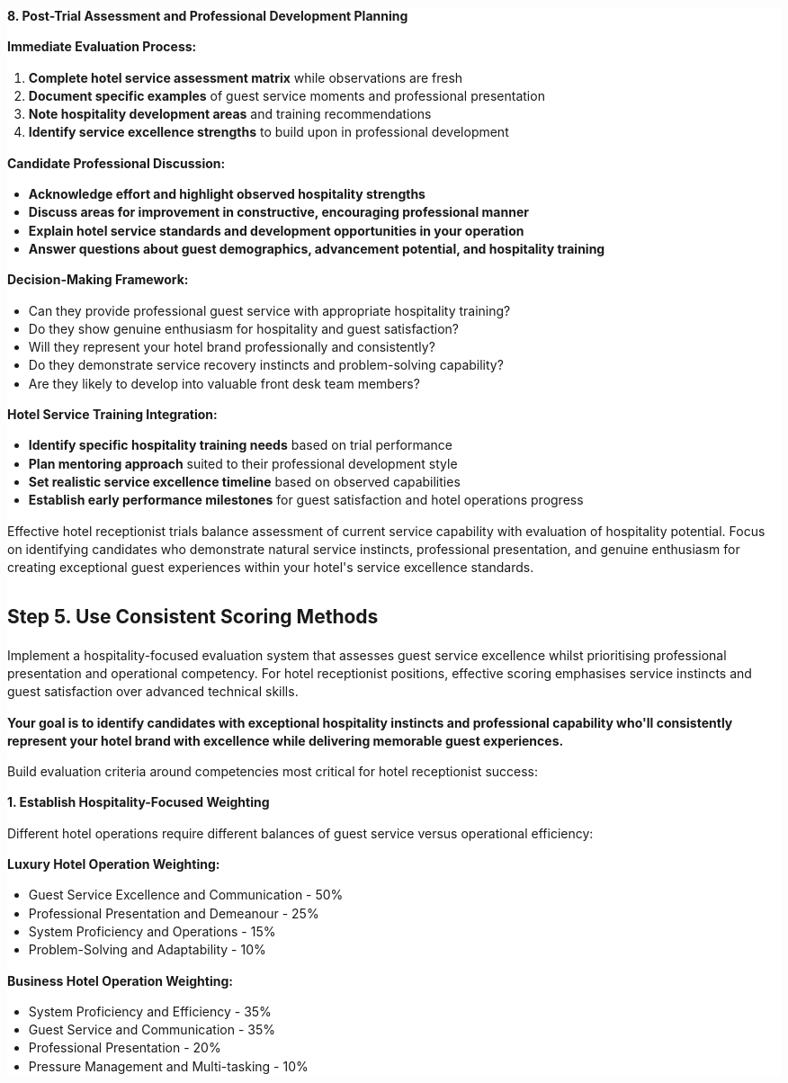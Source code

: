 **8. Post-Trial Assessment and Professional Development Planning**

**Immediate Evaluation Process:**
1. **Complete hotel service assessment matrix** while observations are fresh
2. **Document specific examples** of guest service moments and professional presentation
3. **Note hospitality development areas** and training recommendations
4. **Identify service excellence strengths** to build upon in professional development

**Candidate Professional Discussion:**
- **Acknowledge effort and highlight observed hospitality strengths**
- **Discuss areas for improvement in constructive, encouraging professional manner**
- **Explain hotel service standards and development opportunities in your operation**
- **Answer questions about guest demographics, advancement potential, and hospitality training**

**Decision-Making Framework:**
- Can they provide professional guest service with appropriate hospitality training?
- Do they show genuine enthusiasm for hospitality and guest satisfaction?
- Will they represent your hotel brand professionally and consistently?
- Do they demonstrate service recovery instincts and problem-solving capability?
- Are they likely to develop into valuable front desk team members?

**Hotel Service Training Integration:**
- **Identify specific hospitality training needs** based on trial performance
- **Plan mentoring approach** suited to their professional development style
- **Set realistic service excellence timeline** based on observed capabilities
- **Establish early performance milestones** for guest satisfaction and hotel operations progress

Effective hotel receptionist trials balance assessment of current service capability with evaluation of hospitality potential. Focus on identifying candidates who demonstrate natural service instincts, professional presentation, and genuine enthusiasm for creating exceptional guest experiences within your hotel's service excellence standards.

## Step 5. Use Consistent Scoring Methods

Implement a hospitality-focused evaluation system that assesses guest service excellence whilst prioritising professional presentation and operational competency. For hotel receptionist positions, effective scoring emphasises service instincts and guest satisfaction over advanced technical skills.

**Your goal is to identify candidates with exceptional hospitality instincts and professional capability who'll consistently represent your hotel brand with excellence while delivering memorable guest experiences.**

Build evaluation criteria around competencies most critical for hotel receptionist success:

**1. Establish Hospitality-Focused Weighting**

Different hotel operations require different balances of guest service versus operational efficiency:

**Luxury Hotel Operation Weighting:**
- Guest Service Excellence and Communication - 50%
- Professional Presentation and Demeanour - 25%
- System Proficiency and Operations - 15%
- Problem-Solving and Adaptability - 10%

**Business Hotel Operation Weighting:**
- System Proficiency and Efficiency - 35%
- Guest Service and Communication - 35%
- Professional Presentation - 20%
- Pressure Management and Multi-tasking - 10%
